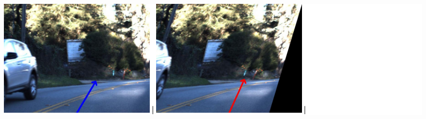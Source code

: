 <img src="./rambo_violations/1479425660474936960_arrow.jpg" width="300"> | <img src="./rambo_violations/1479425660474936960_shear_0.3_arrow.jpg" width="300"> |

